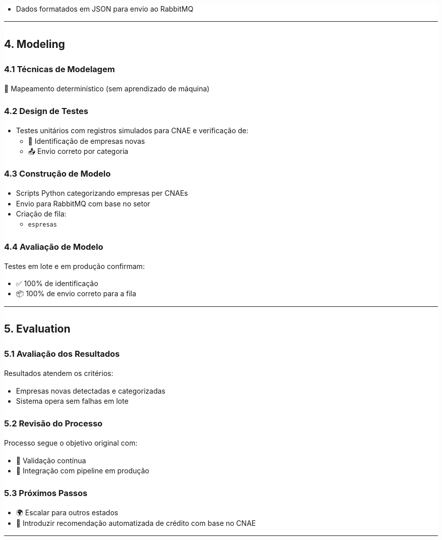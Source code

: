 - Dados formatados em JSON para envio ao RabbitMQ

---

## 4. Modeling

### 4.1 Técnicas de Modelagem

🔧 Mapeamento determinístico (sem aprendizado de máquina)

### 4.2 Design de Testes

- Testes unitários com registros simulados para CNAE e verificação de:
  - 📍 Identificação de empresas novas
  - 📤 Envio correto por categoria

### 4.3 Construção de Modelo

- Scripts Python categorizando empresas per CNAEs
- Envio para RabbitMQ com base no setor
- Criação de fila: 
  - `espresas`

### 4.4 Avaliação de Modelo

Testes em lote e em produção confirmam: 
- ✅ 100% de identificação
- 📦 100% de envio correto para a fila

---

## 5. Evaluation

### 5.1 Avaliação dos Resultados

Resultados atendem os critérios:
- Empresas novas detectadas e categorizadas
- Sistema opera sem falhas em lote

### 5.2 Revisão do Processo

Processo segue o objetivo original com:
- 🧪 Validação contínua
- 🔄 Integração com pipeline em produção

### 5.3 Próximos Passos

- 🌍 Escalar para outros estados
- 🤖 Introduzir recomendação automatizada de crédito com base no CNAE

---
